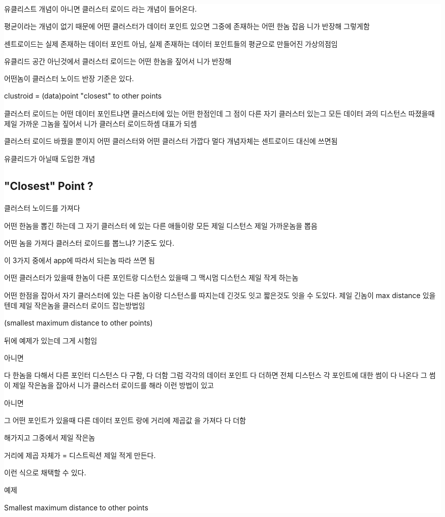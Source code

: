 유클리스트 개념이 아니면 클러스터 로이드 라는 개념이 들어온다.

평균이라는 개념이 없기 때문에 어떤 클러스터가 데이터 포인트 있으면 그중에 존재하는 어떤 한놈 잡음 니가 반장해 그렇게함

센트로이드는 실제 존재하는 데이터 포인트 아님, 실제 존재하는 데이터 포인트들의 평균으로 만들어진 가상의점임

유클리드 공간 아닌것에서 클러스터 로이드는 어떤 한놈을 짚어서 니가 반장해



어떤놈이 클러스터 노이드 반장 기준은 있다.





clustroid = (data)point "closest" to other points

클러스터 로이드는 어떤 데이터 포인트냐면 클러스터에 있는 어떤 한점인데 그 점이 다른 자기 클러스터 있는그 모든 데이터 과의 디스턴스 따졌을때 제일 가까운 그놈을 짚어서 니가 클러스터 로이드하셈 대표가 되셈

클러스터 로이드 바꿨을 뿐이지 어떤 클러스터와 어떤 클러스터 가깝다 멀다 개념자체는 센트로이드 대신에 쓰면됨

유클리드가 아닐때 도입한 개념



## "Closest" Point ? 

클러스터 노이드를 가져다 

어떤 한놈을 뽑긴 하는데 그 자기 클러스터 에 있는 다른 애들이랑 모든 제일 디스턴스 제일 가까운놈을 뽑음

어떤 놈을 가져다 클러스터 로이드를 뽑느냐? 기준도 있다. 

이 3가지 중에서 app에 따라서 되는놈 따라 쓰면 됨



어떤 클러스터가 있을때 한놈이 다른 포인트랑 디스턴스 있을때 그 맥시멈 디스턴스 제일 작게 하는놈 

어떤 한점을 잡아서 자기 클러스터에 있는 다른 놈이랑 디스턴스를 따지는데 긴것도 잇고 짧은것도 잇을 수 도있다. 제일 긴놈이 max distance 있을텐데 제일 작은놈을 클러스터 로이드 잡는방법임

(smallest maximum distance to other points)

뒤에 예제가 있는데 그게 시험임

아니면

다 한놈을 다해서 다른 포인터 디스턴스 다 구함, 다 더함 그럼 각각의 데이터 포인트 다 더하면 전체 디스턴스 각 포인트에 대한 썸이 다 나온다 그 썸이 제일 작은놈을 잡아서 니가 클러스터 로이드를 해라 이런 방법이 있고

아니면 

그 어떤 포인트가 있을때 다른 데이터 포인트 랑에 거리에 제곱값 을 가져다 다 더함

해가지고 그중에서 제일 작은놈 

거리에 제곱 자체가 = 디스트릭션 제일 적게 만든다.

이런 식으로 채택할 수 있다.

예제

Smallest maximum distance to other points
